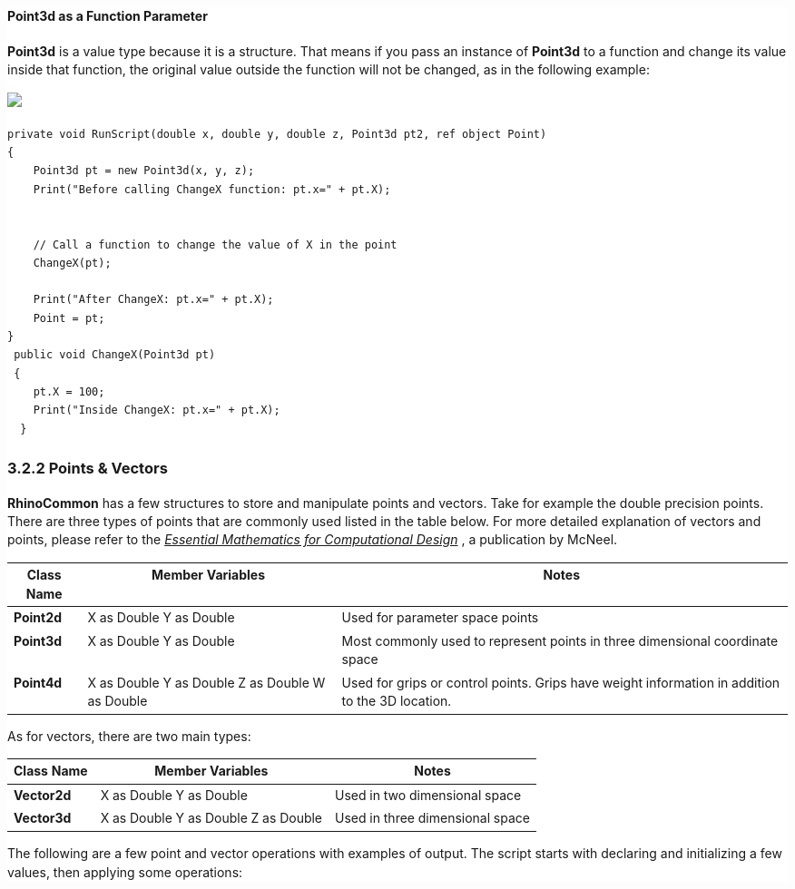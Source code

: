 
#### Point3d as a Function Parameter

**Point3d** is a value type because it is a structure. That means if you pass
an instance of **Point3d** to a function and change its value inside that
function, the original value outside the function will not be changed, as in
the following example:

![](struct_point_pass.png)

    
    
    private void RunScript(double x, double y, double z, Point3d pt2, ref object Point)
    {
        Point3d pt = new Point3d(x, y, z);
        Print("Before calling ChangeX function: pt.x=" + pt.X);
    
    
        // Call a function to change the value of X in the point
        ChangeX(pt);
    
        Print("After ChangeX: pt.x=" + pt.X);
        Point = pt;
    }
     public void ChangeX(Point3d pt) 
     {
        pt.X = 100;
        Print("Inside ChangeX: pt.x=" + pt.X);
      }
    

### 3.2.2 Points & Vectors

**RhinoCommon** has a few structures to store and manipulate points and
vectors. Take for example the double precision points. There are three types
of points that are commonly used listed in the table below. For more detailed
explanation of vectors and points, please refer to the _[Essential Mathematics
for Computational
Design](https://www.rhino3d.com/download/rhino/6/essentialmathematics)_ , a
publication by McNeel.

Class Name | Member Variables | Notes  
---|---|---  
**Point2d** | X as Double Y as Double | Used for parameter space points  
**Point3d** | X as Double Y as Double | Most commonly used to represent points in three dimensional coordinate space  
**Point4d** | X as Double Y as Double Z as Double W as Double | Used for grips or control points. Grips have weight information in addition to the 3D location.  
  
As for vectors, there are two main types:

Class Name | Member Variables | Notes  
---|---|---  
**Vector2d** | X as Double Y as Double | Used in two dimensional space  
**Vector3d** | X as Double Y as Double Z as Double | Used in three dimensional space  
  
The following are a few point and vector operations with examples of output.
The script starts with declaring and initializing a few values, then applying
some operations:
